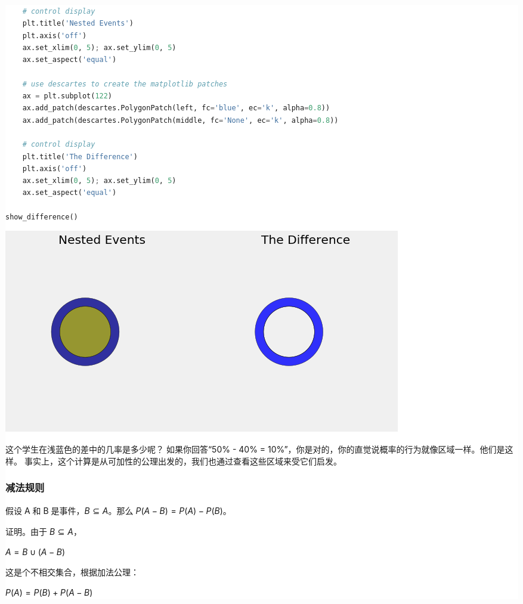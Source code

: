 ```py
    # control display
    plt.title('Nested Events')
    plt.axis('off')
    ax.set_xlim(0, 5); ax.set_ylim(0, 5)
    ax.set_aspect('equal')

    # use descartes to create the matplotlib patches
    ax = plt.subplot(122)
    ax.add_patch(descartes.PolygonPatch(left, fc='blue', ec='k', alpha=0.8))
    ax.add_patch(descartes.PolygonPatch(middle, fc='None', ec='k', alpha=0.8))

    # control display
    plt.title('The Difference')
    plt.axis('off')
    ax.set_xlim(0, 5); ax.set_ylim(0, 5)
    ax.set_aspect('equal')

show_difference()
```

![](img/2-2.png)

这个学生在浅蓝色的差中的几率是多少呢？ 如果你回答“50% - 40% = 10%”，你是对的，你的直觉说概率的行为就像区域一样。他们是这样。 事实上，这个计算是从可加性的公理出发的，我们也通过查看这些区域来受它们启发。

### 减法规则

假设 A 和 B 是事件，$B \subseteq A$。那么 $P(A - B) = P(A) - P(B)$。

证明。由于 $B \subseteq A$，

$A = B \cup (A - B)$

这是个不相交集合，根据加法公理：

$P(A) = P(B) + P(A - B)$
